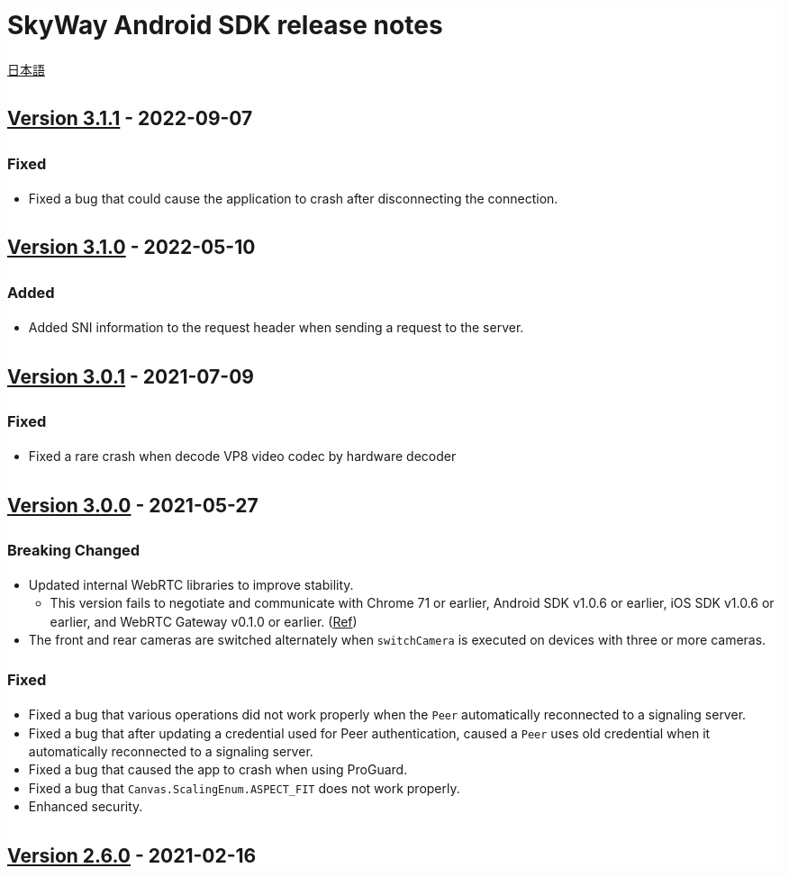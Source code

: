# SkyWay Android SDK release notes

[日本語](./release-notes.md)

## [Version 3.1.1](https://github.com/skyway/skyway-android-sdk/releases/tag/v3.1.1) - 2022-09-07

### Fixed

- Fixed a bug that could cause the application to crash after disconnecting the connection.

## [Version 3.1.0](https://github.com/skyway/skyway-android-sdk/releases/tag/v3.1.0) - 2022-05-10

### Added

- Added SNI information to the request header when sending a request to the server.

## [Version 3.0.1](https://github.com/skyway/skyway-android-sdk/releases/tag/v3.0.1) - 2021-07-09

### Fixed

- Fixed a rare crash when decode VP8 video codec by hardware decoder

## [Version 3.0.0](https://github.com/skyway/skyway-android-sdk/releases/tag/v3.0.0) - 2021-05-27

### Breaking Changed

- Updated internal WebRTC libraries to improve stability.
  - This version fails to negotiate and communicate with Chrome 71 or earlier, Android SDK v1.0.6 or earlier, iOS SDK v1.0.6 or earlier, and WebRTC Gateway v0.1.0 or earlier.
 ([Ref](https://support.skyway.io/hc/articles/900005631283))
- The front and rear cameras are switched alternately when `switchCamera` is executed on devices with three or more cameras.

### Fixed

- Fixed a bug that various operations did not work properly when the `Peer` automatically reconnected to a signaling server.
- Fixed a bug that after updating a credential used for Peer authentication, caused a `Peer` uses old credential when it automatically reconnected to a signaling server.
- Fixed a bug that caused the app to crash when using ProGuard.
- Fixed a bug that `Canvas.ScalingEnum.ASPECT_FIT` does not work properly.
- Enhanced security.

## [Version 2.6.0](https://github.com/skyway/skyway-android-sdk/releases/tag/v2.6.0) - 2021-02-16
